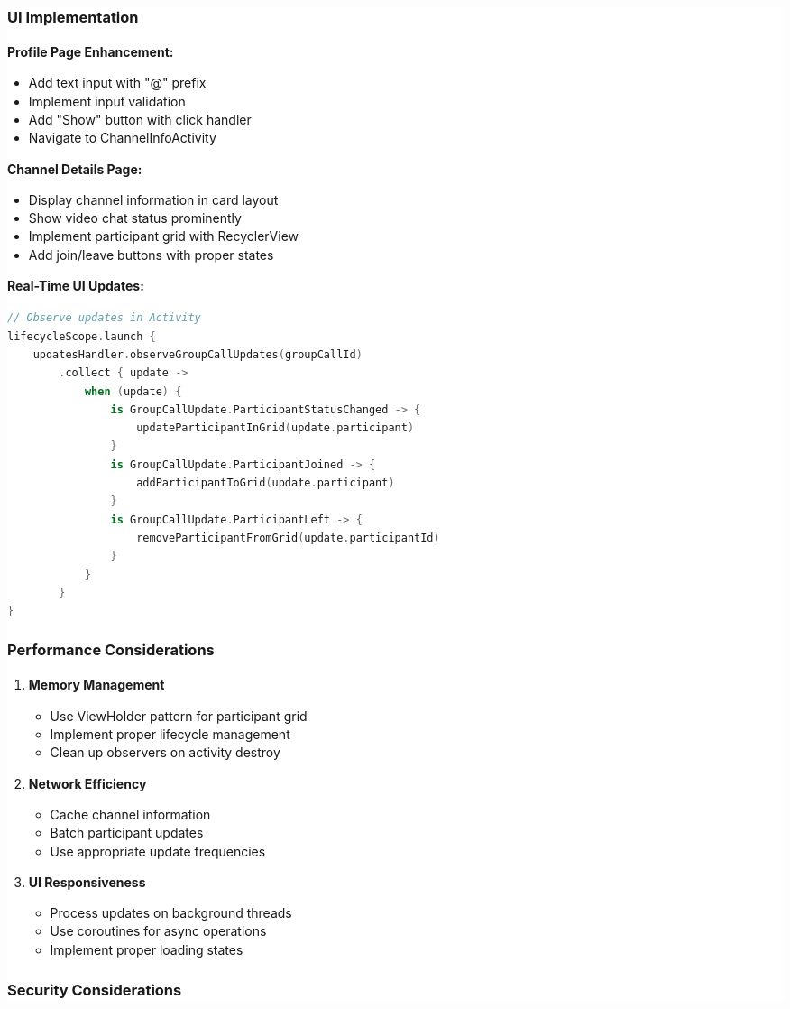 ### UI Implementation

**Profile Page Enhancement:**
- Add text input with "@" prefix
- Implement input validation
- Add "Show" button with click handler
- Navigate to ChannelInfoActivity

**Channel Details Page:**
- Display channel information in card layout
- Show video chat status prominently
- Implement participant grid with RecyclerView
- Add join/leave buttons with proper states

**Real-Time UI Updates:**
```kotlin
// Observe updates in Activity
lifecycleScope.launch {
    updatesHandler.observeGroupCallUpdates(groupCallId)
        .collect { update ->
            when (update) {
                is GroupCallUpdate.ParticipantStatusChanged -> {
                    updateParticipantInGrid(update.participant)
                }
                is GroupCallUpdate.ParticipantJoined -> {
                    addParticipantToGrid(update.participant)
                }
                is GroupCallUpdate.ParticipantLeft -> {
                    removeParticipantFromGrid(update.participantId)
                }
            }
        }
}
```

### Performance Considerations

1. **Memory Management**
   - Use ViewHolder pattern for participant grid
   - Implement proper lifecycle management
   - Clean up observers on activity destroy

2. **Network Efficiency**
   - Cache channel information
   - Batch participant updates
   - Use appropriate update frequencies

3. **UI Responsiveness**
   - Process updates on background threads
   - Use coroutines for async operations
   - Implement proper loading states

### Security Considerations
